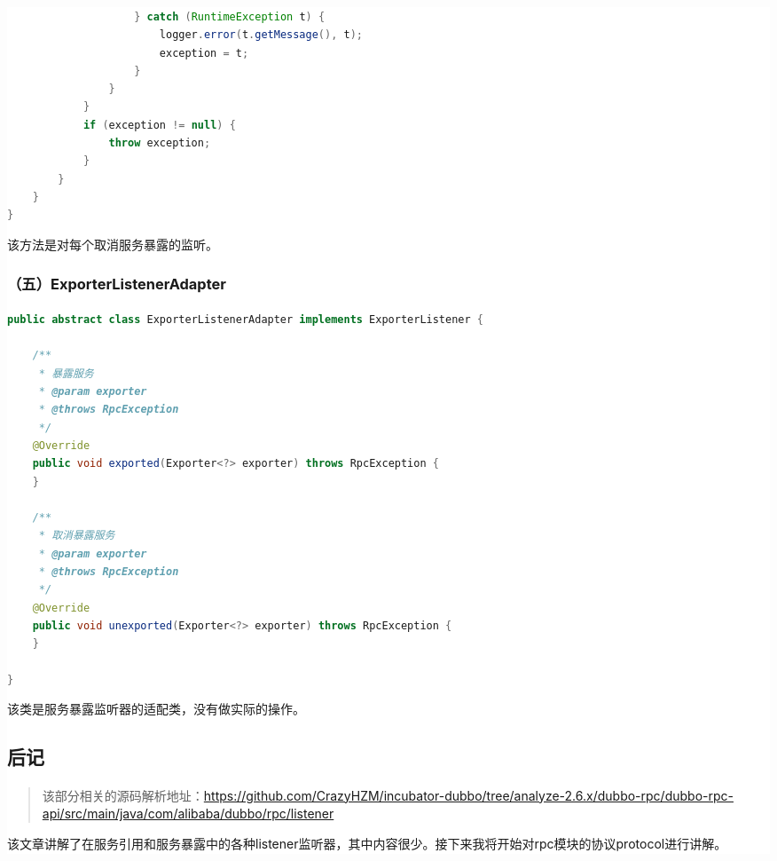 ```java
                    } catch (RuntimeException t) {
                        logger.error(t.getMessage(), t);
                        exception = t;
                    }
                }
            }
            if (exception != null) {
                throw exception;
            }
        }
    }
}
```

该方法是对每个取消服务暴露的监听。

### （五）ExporterListenerAdapter

```java
public abstract class ExporterListenerAdapter implements ExporterListener {

    /**
     * 暴露服务
     * @param exporter
     * @throws RpcException
     */
    @Override
    public void exported(Exporter<?> exporter) throws RpcException {
    }

    /**
     * 取消暴露服务
     * @param exporter
     * @throws RpcException
     */
    @Override
    public void unexported(Exporter<?> exporter) throws RpcException {
    }

}
```

该类是服务暴露监听器的适配类，没有做实际的操作。

## 后记

> 该部分相关的源码解析地址：https://github.com/CrazyHZM/incubator-dubbo/tree/analyze-2.6.x/dubbo-rpc/dubbo-rpc-api/src/main/java/com/alibaba/dubbo/rpc/listener

该文章讲解了在服务引用和服务暴露中的各种listener监听器，其中内容很少。接下来我将开始对rpc模块的协议protocol进行讲解。